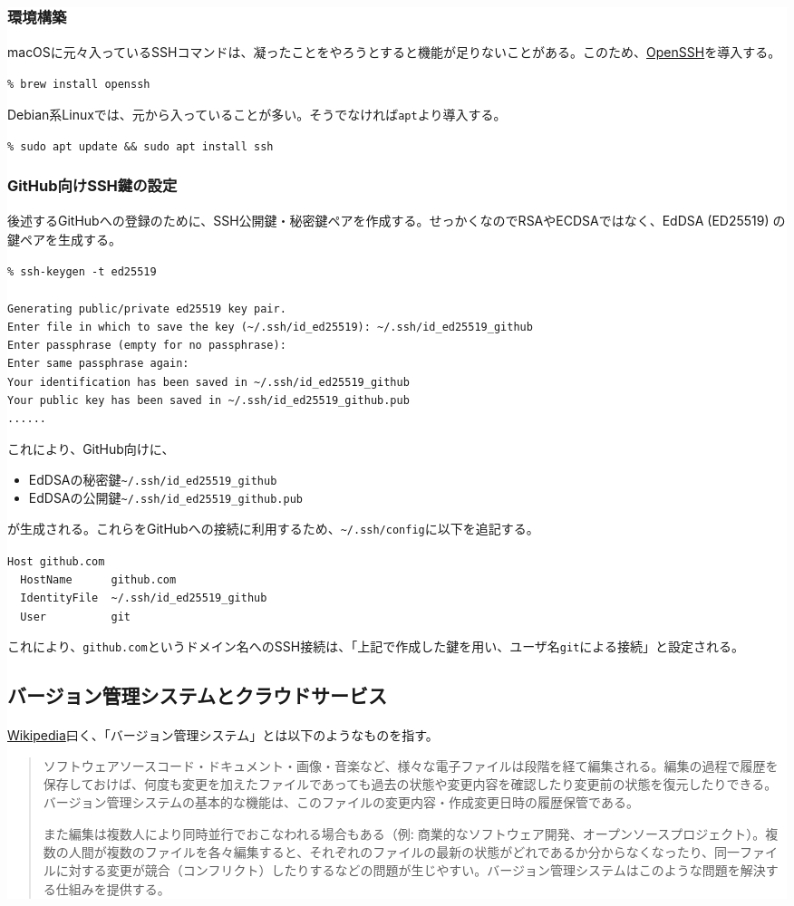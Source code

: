 ### 環境構築

macOSに元々入っているSSHコマンドは、凝ったことをやろうとすると機能が足りないことがある。このため、[OpenSSH](https://www.openssh.com/)を導入する。

```shell
% brew install openssh
```

Debian系Linuxでは、元から入っていることが多い。そうでなければ`apt`より導入する。

```shell
% sudo apt update && sudo apt install ssh
```

### GitHub向けSSH鍵の設定

後述するGitHubへの登録のために、SSH公開鍵・秘密鍵ペアを作成する。せっかくなのでRSAやECDSAではなく、EdDSA (ED25519) の鍵ペアを生成する。

```shell
% ssh-keygen -t ed25519

Generating public/private ed25519 key pair.
Enter file in which to save the key (~/.ssh/id_ed25519): ~/.ssh/id_ed25519_github
Enter passphrase (empty for no passphrase):
Enter same passphrase again:
Your identification has been saved in ~/.ssh/id_ed25519_github
Your public key has been saved in ~/.ssh/id_ed25519_github.pub
......
```

これにより、GitHub向けに、

* EdDSAの秘密鍵`~/.ssh/id_ed25519_github`
* EdDSAの公開鍵`~/.ssh/id_ed25519_github.pub`

が生成される。これらをGitHubへの接続に利用するため、`~/.ssh/config`に以下を追記する。

```shell:.ssh/config
Host github.com
  HostName      github.com
  IdentityFile  ~/.ssh/id_ed25519_github
  User          git
```

これにより、`github.com`というドメイン名へのSSH接続は、「上記で作成した鍵を用い、ユーザ名`git`による接続」と設定される。

## バージョン管理システムとクラウドサービス

[Wikipedia](https://ja.wikipedia.org/wiki/%E3%83%90%E3%83%BC%E3%82%B8%E3%83%A7%E3%83%B3%E7%AE%A1%E7%90%86%E3%82%B7%E3%82%B9%E3%83%86%E3%83%A0)曰く、「バージョン管理システム」とは以下のようなものを指す。

> ソフトウェアソースコード・ドキュメント・画像・音楽など、様々な電子ファイルは段階を経て編集される。編集の過程で履歴を保存しておけば、何度も変更を加えたファイルであっても過去の状態や変更内容を確認したり変更前の状態を復元したりできる。バージョン管理システムの基本的な機能は、このファイルの変更内容・作成変更日時の履歴保管である。
>
> また編集は複数人により同時並行でおこなわれる場合もある（例: 商業的なソフトウェア開発、オープンソースプロジェクト）。複数の人間が複数のファイルを各々編集すると、それぞれのファイルの最新の状態がどれであるか分からなくなったり、同一ファイルに対する変更が競合（コンフリクト）したりするなどの問題が生じやすい。バージョン管理システムはこのような問題を解決する仕組みを提供する。
